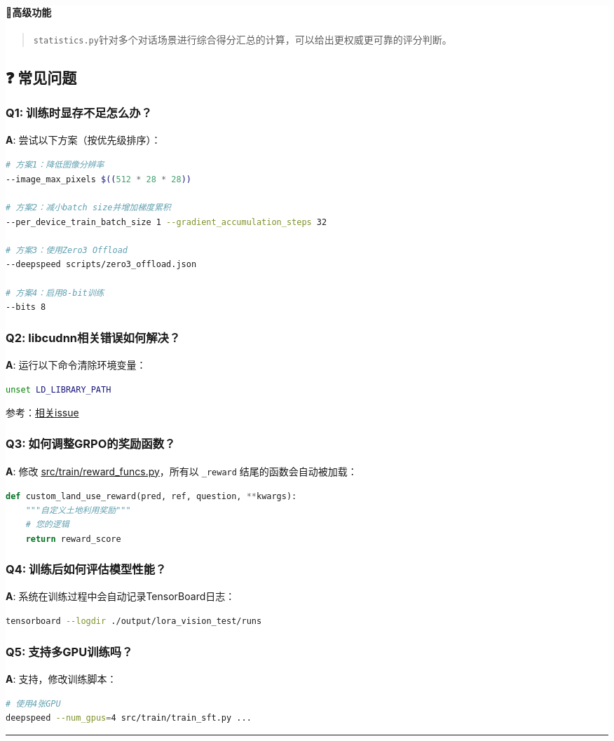 #### 🎯高级功能

> `statistics.py`针对多个对话场景进行综合得分汇总的计算，可以给出更权威更可靠的评分判断。



## ❓ 常见问题

### Q1: 训练时显存不足怎么办？

**A**: 尝试以下方案（按优先级排序）：
```bash
# 方案1：降低图像分辨率
--image_max_pixels $((512 * 28 * 28))

# 方案2：减小batch size并增加梯度累积
--per_device_train_batch_size 1 --gradient_accumulation_steps 32

# 方案3：使用Zero3 Offload
--deepspeed scripts/zero3_offload.json

# 方案4：启用8-bit训练
--bits 8
```

### Q2: libcudnn相关错误如何解决？

**A**: 运行以下命令清除环境变量：
```bash
unset LD_LIBRARY_PATH
```
参考：[相关issue](https://github.com/andimarafioti/florence2-finetuning/issues/2)

### Q3: 如何调整GRPO的奖励函数？

**A**: 修改 [src/train/reward_funcs.py](src/train/reward_funcs.py)，所有以 `_reward` 结尾的函数会自动被加载：
```python
def custom_land_use_reward(pred, ref, question, **kwargs):
    """自定义土地利用奖励"""
    # 您的逻辑
    return reward_score
```

### Q4: 训练后如何评估模型性能？

**A**: 系统在训练过程中会自动记录TensorBoard日志：
```bash
tensorboard --logdir ./output/lora_vision_test/runs
```

### Q5: 支持多GPU训练吗？

**A**: 支持，修改训练脚本：
```bash
# 使用4张GPU
deepspeed --num_gpus=4 src/train/train_sft.py ...
```

---